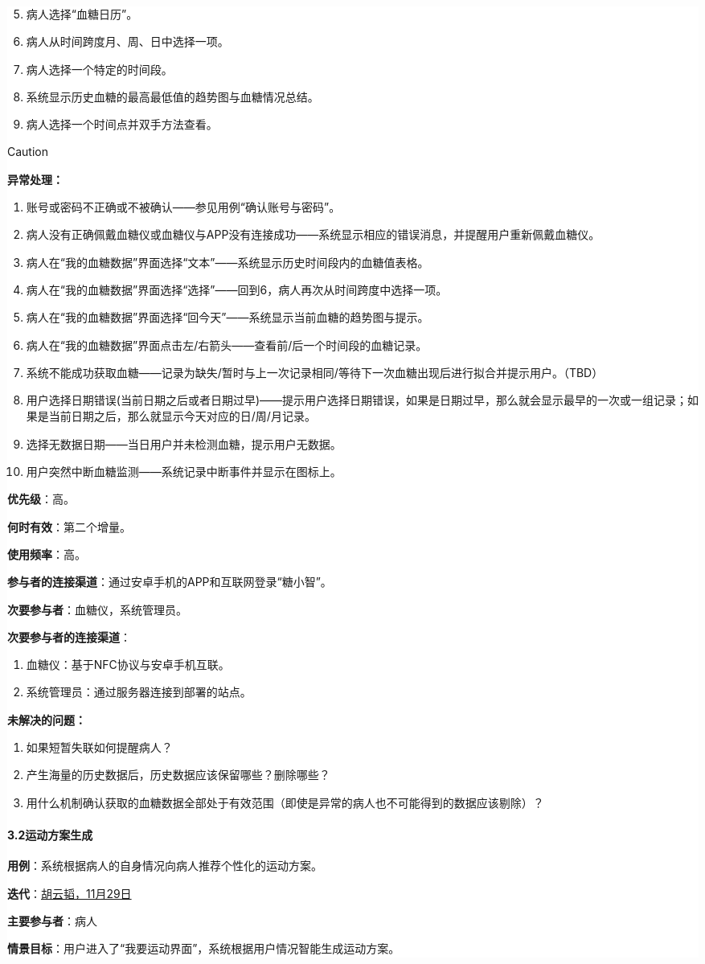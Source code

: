 5. 病人选择“血糖日历”。

6. 病人从时间跨度月、周、日中选择一项。

7. 病人选择一个特定的时间段。

8. 系统显示历史血糖的最高最低值的趋势图与血糖情况总结。

9. 病人选择一个时间点并双手方法查看。
> [!CAUTION]
> **异常处理：**

1. 账号或密码不正确或不被确认——参见用例“确认账号与密码”。

2. 病人没有正确佩戴血糖仪或血糖仪与APP没有连接成功——系统显示相应的错误消息，并提醒用户重新佩戴血糖仪。

3. 病人在“我的血糖数据”界面选择“文本”——系统显示历史时间段内的血糖值表格。

4. 病人在“我的血糖数据”界面选择“选择”——回到6，病人再次从时间跨度中选择一项。

5. 病人在“我的血糖数据”界面选择“回今天”——系统显示当前血糖的趋势图与提示。

6. 病人在“我的血糖数据”界面点击左/右箭头——查看前/后一个时间段的血糖记录。

7. 系统不能成功获取血糖——记录为缺失/暂时与上一次记录相同/等待下一次血糖出现后进行拟合并提示用户。（TBD）

8. 用户选择日期错误(当前日期之后或者日期过早)——提示用户选择日期错误，如果是日期过早，那么就会显示最早的一次或一组记录；如果是当前日期之后，那么就显示今天对应的日/周/月记录。

9. 选择无数据日期——当日用户并未检测血糖，提示用户无数据。

10. 用户突然中断血糖监测——系统记录中断事件并显示在图标上。

**优先级**：高。

**何时有效**：第二个增量。

**使用频率**：高。

**参与者的连接渠道**：通过安卓手机的APP和互联网登录“糖小智”。

**次要参与者**：血糖仪，系统管理员。

**次要参与者的连接渠道**：

1. 血糖仪：基于NFC协议与安卓手机互联。
   
2. 系统管理员：通过服务器连接到部署的站点。

**未解决的问题：**

1. 如果短暂失联如何提醒病人？
   
2. 产生海量的历史数据后，历史数据应该保留哪些？删除哪些？
   
3. 用什么机制确认获取的血糖数据全部处于有效范围（即使是异常的病人也不可能得到的数据应该剔除）？
   
#### 3.2运动方案生成
**用例**：系统根据病人的自身情况向病人推荐个性化的运动方案。

**迭代**：[胡云韬，11月29日](https://github.com/SoftwareEngineeringMedical/.github/commit/d0c634v)

**主要参与者**：病人

**情景目标**：用户进入了“我要运动界面”，系统根据用户情况智能生成运动方案。
